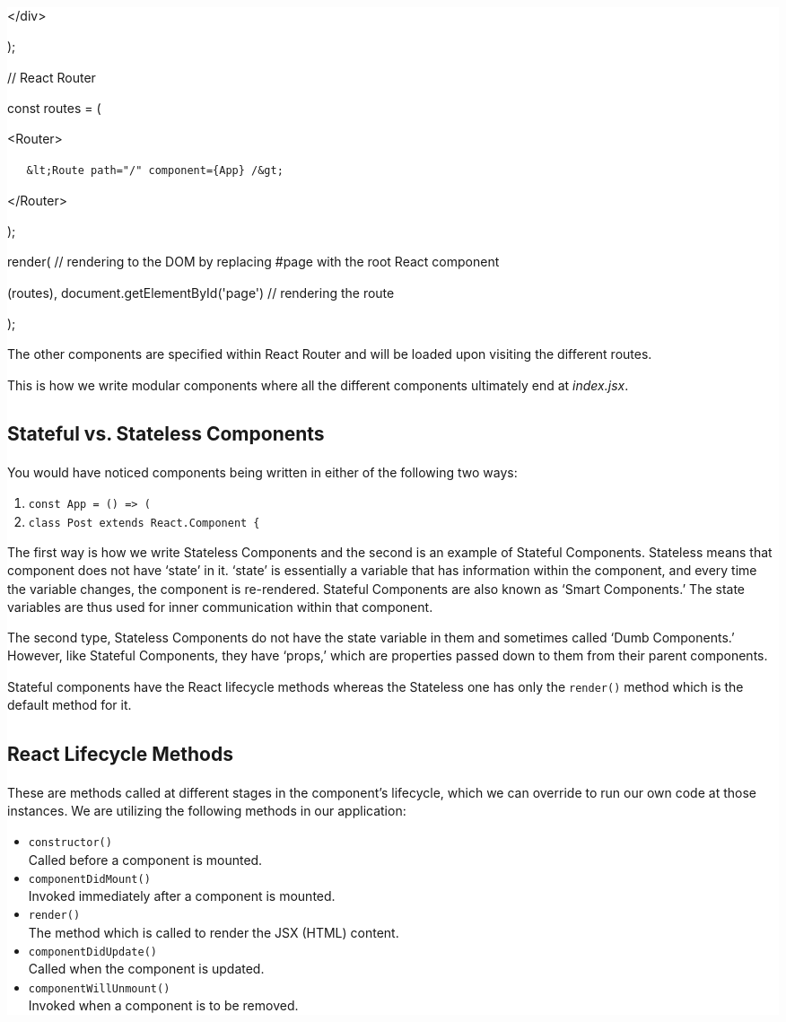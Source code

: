    &lt;/div&gt;

);

// React Router

const routes = (

   &lt;Router&gt;

       &lt;Route path="/" component={App} /&gt;

   &lt;/Router&gt;

);

render( // rendering to the DOM by replacing #page with the root React component

   (routes), document.getElementById('page') // rendering the route

);
</code></pre></div>

The other components are specified within React Router and will be loaded upon visiting the different routes.

This is how we write modular components where all the different components ultimately end at *index.jsx*.

## Stateful vs. Stateless Components

You would have noticed components being written in either of the following two ways:

1. `const App = () => (`
2. `class Post extends React.Component {`

The first way is how we write Stateless Components and the second is an example of Stateful Components. Stateless means that component does not have ‘state’ in it. ‘state’ is essentially a variable that has information within the component, and every time the variable changes, the component is re-rendered. Stateful Components are also known as ‘Smart Components.’ The state variables are thus used for inner communication within that component.

The second type, Stateless Components do not have the state variable in them and sometimes called ‘Dumb Components.’ However, like Stateful Components, they have ‘props,’ which are properties passed down to them from their parent components.

Stateful components have the React lifecycle methods whereas the Stateless one has only the `render()` method which is the default method for it.

## React Lifecycle Methods

These are methods called at different stages in the component’s lifecycle, which we can override to run our own code at those instances. We are utilizing the following methods in our application:

- `constructor()`  
Called before a component is mounted.
- `componentDidMount()`  
Invoked immediately after a component is mounted.
- `render()`  
The method which is called to render the JSX (HTML) content.
- `componentDidUpdate()`  
Called when the component is updated.
- `componentWillUnmount()`  
Invoked when a component is to be removed.
